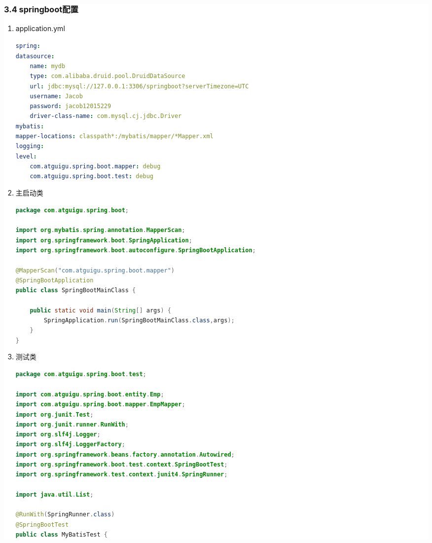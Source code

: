 ### 3.4 springboot配置
1. application.yml
    ```yml
    spring:
    datasource:
        name: mydb
        type: com.alibaba.druid.pool.DruidDataSource
        url: jdbc:mysql://127.0.0.1:3306/springboot?serverTimezone=UTC
        username: Jacob
        password: jacob12015229
        driver-class-name: com.mysql.cj.jdbc.Driver
    mybatis:
    mapper-locations: classpath*:/mybatis/mapper/*Mapper.xml
    logging:
    level:
        com.atguigu.spring.boot.mapper: debug
        com.atguigu.spring.boot.test: debug
    ```
2. 主启动类
    ```java
    package com.atguigu.spring.boot;

    import org.mybatis.spring.annotation.MapperScan;
    import org.springframework.boot.SpringApplication;
    import org.springframework.boot.autoconfigure.SpringBootApplication;

    @MapperScan("com.atguigu.spring.boot.mapper")
    @SpringBootApplication
    public class SpringBootMainClass {

        public static void main(String[] args) {
            SpringApplication.run(SpringBootMainClass.class,args);
        }
    }
    ```

3. 测试类
    ```java
    package com.atguigu.spring.boot.test;

    import com.atguigu.spring.boot.entity.Emp;
    import com.atguigu.spring.boot.mapper.EmpMapper;
    import org.junit.Test;
    import org.junit.runner.RunWith;
    import org.slf4j.Logger;
    import org.slf4j.LoggerFactory;
    import org.springframework.beans.factory.annotation.Autowired;
    import org.springframework.boot.test.context.SpringBootTest;
    import org.springframework.test.context.junit4.SpringRunner;

    import java.util.List;

    @RunWith(SpringRunner.class)
    @SpringBootTest
    public class MyBatisTest {
